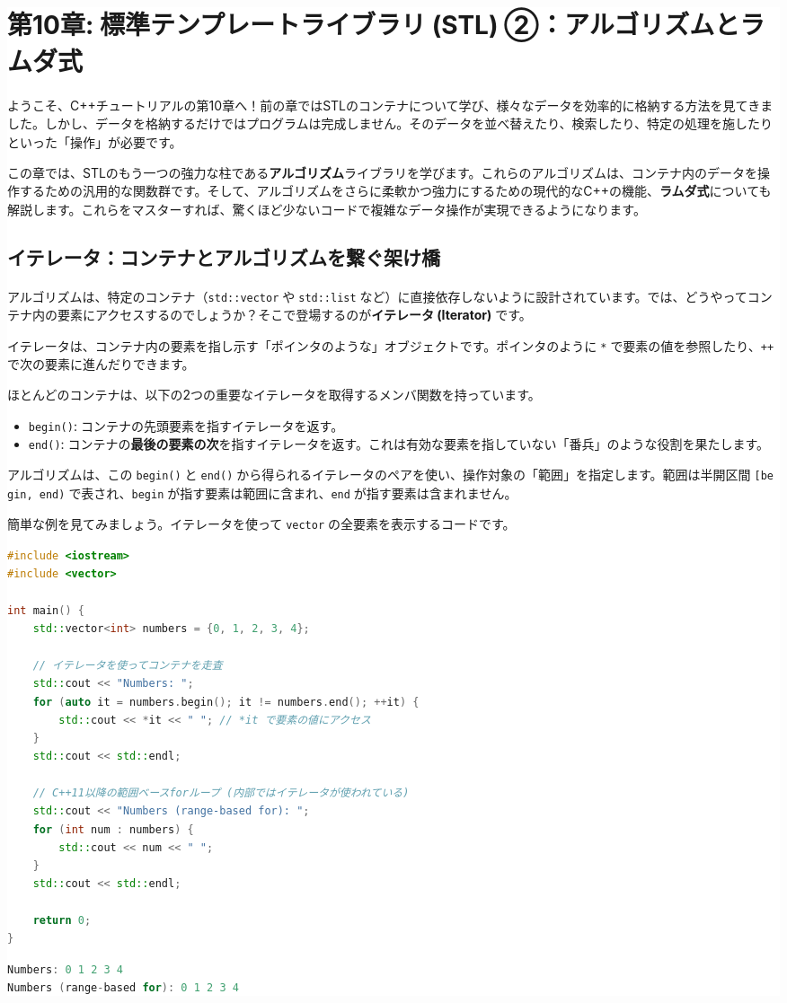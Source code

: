 # 第10章: 標準テンプレートライブラリ (STL) ②：アルゴリズムとラムダ式

ようこそ、C++チュートリアルの第10章へ！前の章ではSTLのコンテナについて学び、様々なデータを効率的に格納する方法を見てきました。しかし、データを格納するだけではプログラムは完成しません。そのデータを並べ替えたり、検索したり、特定の処理を施したりといった「操作」が必要です。

この章では、STLのもう一つの強力な柱である**アルゴリズム**ライブラリを学びます。これらのアルゴリズムは、コンテナ内のデータを操作するための汎用的な関数群です。そして、アルゴリズムをさらに柔軟かつ強力にするための現代的なC++の機能、**ラムダ式**についても解説します。これらをマスターすれば、驚くほど少ないコードで複雑なデータ操作が実現できるようになります。

## イテレータ：コンテナとアルゴリズムを繋ぐ架け橋

アルゴリズムは、特定のコンテナ（`std::vector` や `std::list` など）に直接依存しないように設計されています。では、どうやってコンテナ内の要素にアクセスするのでしょうか？そこで登場するのが**イテレータ (Iterator)** です。

イテレータは、コンテナ内の要素を指し示す「ポインタのような」オブジェクトです。ポインタのように `*` で要素の値を参照したり、`++` で次の要素に進んだりできます。

ほとんどのコンテナは、以下の2つの重要なイテレータを取得するメンバ関数を持っています。

  * `begin()`: コンテナの先頭要素を指すイテレータを返す。
  * `end()`: コンテナの**最後の要素の次**を指すイテレータを返す。これは有効な要素を指していない「番兵」のような役割を果たします。

アルゴリズムは、この `begin()` と `end()` から得られるイテレータのペアを使い、操作対象の「範囲」を指定します。範囲は半開区間 `[begin, end)` で表され、`begin` が指す要素は範囲に含まれ、`end` が指す要素は含まれません。

簡単な例を見てみましょう。イテレータを使って `vector` の全要素を表示するコードです。

```cpp:iterator_example.cpp
#include <iostream>
#include <vector>

int main() {
    std::vector<int> numbers = {0, 1, 2, 3, 4};

    // イテレータを使ってコンテナを走査
    std::cout << "Numbers: ";
    for (auto it = numbers.begin(); it != numbers.end(); ++it) {
        std::cout << *it << " "; // *it で要素の値にアクセス
    }
    std::cout << std::endl;

    // C++11以降の範囲ベースforループ (内部ではイテレータが使われている)
    std::cout << "Numbers (range-based for): ";
    for (int num : numbers) {
        std::cout << num << " ";
    }
    std::cout << std::endl;

    return 0;
}
```

```cpp-exec:iterator_example.cpp
Numbers: 0 1 2 3 4 
Numbers (range-based for): 0 1 2 3 4 
```
